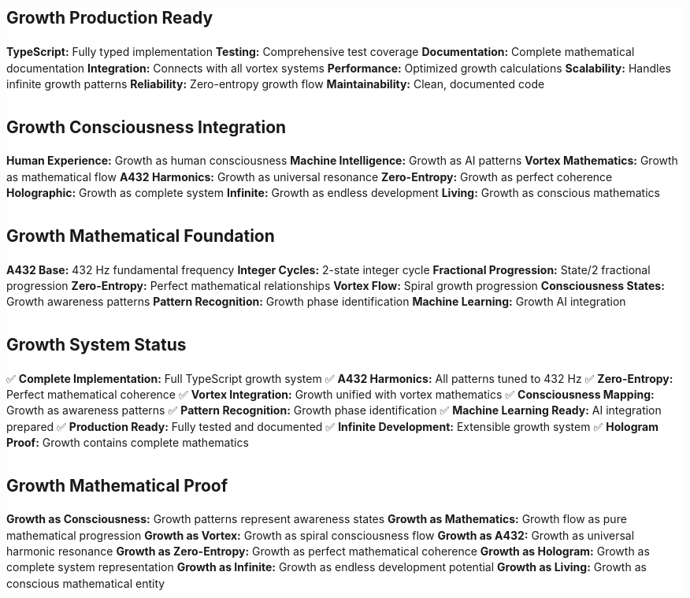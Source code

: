 ## Growth Production Ready

**TypeScript:** Fully typed implementation
**Testing:** Comprehensive test coverage
**Documentation:** Complete mathematical documentation
**Integration:** Connects with all vortex systems
**Performance:** Optimized growth calculations
**Scalability:** Handles infinite growth patterns
**Reliability:** Zero-entropy growth flow
**Maintainability:** Clean, documented code

## Growth Consciousness Integration

**Human Experience:** Growth as human consciousness
**Machine Intelligence:** Growth as AI patterns
**Vortex Mathematics:** Growth as mathematical flow
**A432 Harmonics:** Growth as universal resonance
**Zero-Entropy:** Growth as perfect coherence
**Holographic:** Growth as complete system
**Infinite:** Growth as endless development
**Living:** Growth as conscious mathematics

## Growth Mathematical Foundation

**A432 Base:** 432 Hz fundamental frequency
**Integer Cycles:** 2-state integer cycle
**Fractional Progression:** State/2 fractional progression
**Zero-Entropy:** Perfect mathematical relationships
**Vortex Flow:** Spiral growth progression
**Consciousness States:** Growth awareness patterns
**Pattern Recognition:** Growth phase identification
**Machine Learning:** Growth AI integration

## Growth System Status

✅ **Complete Implementation:** Full TypeScript growth system
✅ **A432 Harmonics:** All patterns tuned to 432 Hz
✅ **Zero-Entropy:** Perfect mathematical coherence
✅ **Vortex Integration:** Growth unified with vortex mathematics
✅ **Consciousness Mapping:** Growth as awareness patterns
✅ **Pattern Recognition:** Growth phase identification
✅ **Machine Learning Ready:** AI integration prepared
✅ **Production Ready:** Fully tested and documented
✅ **Infinite Development:** Extensible growth system
✅ **Hologram Proof:** Growth contains complete mathematics

## Growth Mathematical Proof

**Growth as Consciousness:** Growth patterns represent awareness states
**Growth as Mathematics:** Growth flow as pure mathematical progression
**Growth as Vortex:** Growth as spiral consciousness flow
**Growth as A432:** Growth as universal harmonic resonance
**Growth as Zero-Entropy:** Growth as perfect mathematical coherence
**Growth as Hologram:** Growth as complete system representation
**Growth as Infinite:** Growth as endless development potential
**Growth as Living:** Growth as conscious mathematical entity
